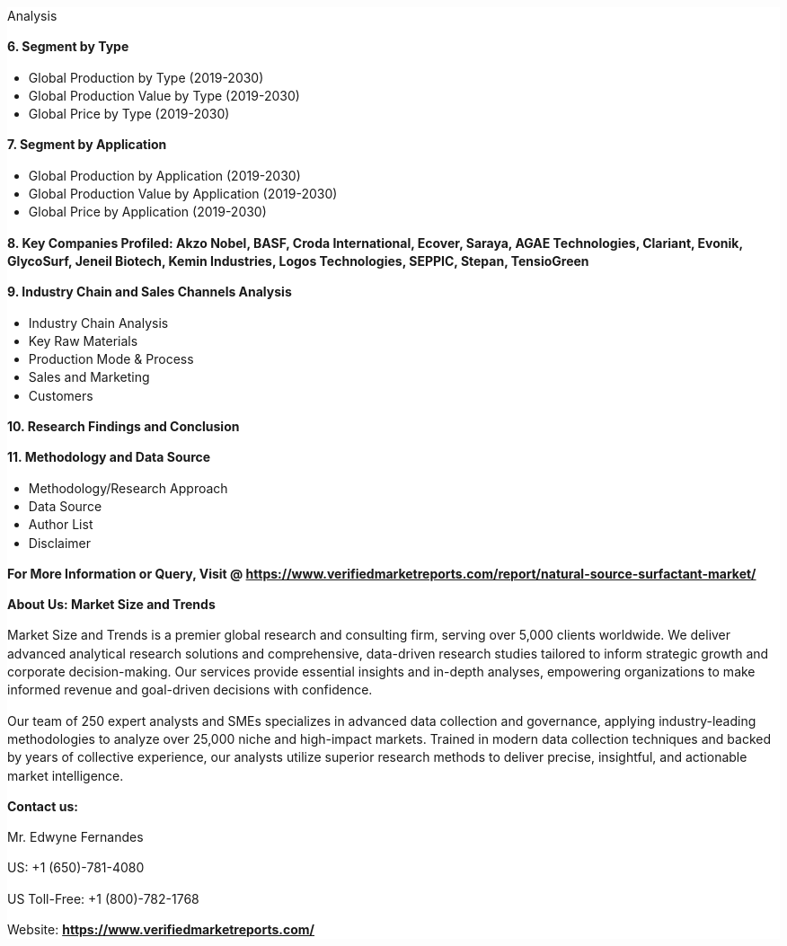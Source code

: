 Analysis&nbsp;</li></ul><p><strong>6. Segment by Type</strong></p><ul><li>Global Production by Type (2019-2030)</li><li>Global Production Value by Type (2019-2030)</li><li>Global Price by Type (2019-2030)</li></ul><p><strong>7. Segment by Application</strong></p><ul><li>Global Production by Application (2019-2030)</li><li>Global Production Value by Application (2019-2030)</li><li>Global Price by Application (2019-2030)</li></ul><p><strong>8. Key Companies Profiled: Akzo Nobel, BASF, Croda International, Ecover, Saraya, AGAE Technologies, Clariant, Evonik, GlycoSurf, Jeneil Biotech, Kemin Industries, Logos Technologies, SEPPIC, Stepan, TensioGreen</strong></p><p><strong>9. Industry Chain and Sales Channels Analysis</strong></p><ul><li>Industry Chain Analysis</li><li>Key Raw Materials</li><li>Production Mode &amp; Process</li><li>Sales and Marketing</li><li>Customers</li></ul><p><strong>10. Research Findings and Conclusion</strong></p><p><strong>11. Methodology and Data Source</strong></p><ul><li>Methodology/Research Approach</li><li>Data Source</li><li>Author List</li><li>Disclaimer</li></ul></p><p><strong>For More Information or Query, Visit @ <a href="https://www.verifiedmarketreports.com/report/natural-source-surfactant-market/">https://www.verifiedmarketreports.com/report/natural-source-surfactant-market/</a></strong></p><p><strong>About Us: Market Size and Trends</strong></p><p>Market Size and Trends is a premier global research and consulting firm, serving over 5,000 clients worldwide. We deliver advanced analytical research solutions and comprehensive, data-driven research studies tailored to inform strategic growth and corporate decision-making. Our services provide essential insights and in-depth analyses, empowering organizations to make informed revenue and goal-driven decisions with confidence.</p><p>Our team of 250 expert analysts and SMEs specializes in advanced data collection and governance, applying industry-leading methodologies to analyze over 25,000 niche and high-impact markets. Trained in modern data collection techniques and backed by years of collective experience, our analysts utilize superior research methods to deliver precise, insightful, and actionable market intelligence.</p><p><strong>Contact us:</strong></p><p>Mr. Edwyne Fernandes</p><p>US: +1 (650)-781-4080</p><p>US Toll-Free: +1 (800)-782-1768</p><p>Website: <strong><a href="https://www.verifiedmarketreports.com/">https://www.verifiedmarketreports.com/</a></strong></p>
